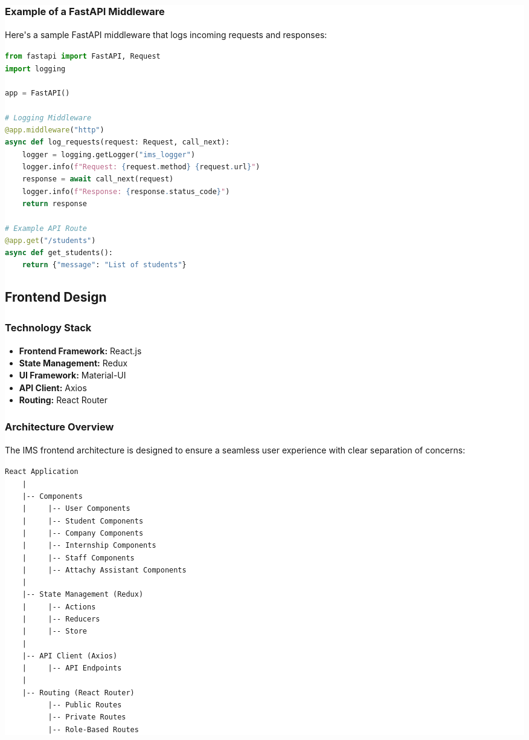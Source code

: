 ### Example of a FastAPI Middleware

Here's a sample FastAPI middleware that logs incoming requests and responses:

```python
from fastapi import FastAPI, Request
import logging

app = FastAPI()

# Logging Middleware
@app.middleware("http")
async def log_requests(request: Request, call_next):
    logger = logging.getLogger("ims_logger")
    logger.info(f"Request: {request.method} {request.url}")
    response = await call_next(request)
    logger.info(f"Response: {response.status_code}")
    return response

# Example API Route
@app.get("/students")
async def get_students():
    return {"message": "List of students"}
```

## Frontend Design

### Technology Stack

- **Frontend Framework:** React.js
- **State Management:** Redux
- **UI Framework:** Material-UI
- **API Client:** Axios
- **Routing:** React Router

### Architecture Overview

The IMS frontend architecture is designed to ensure a seamless user experience with clear separation of concerns:

```plaintext
React Application
    |
    |-- Components
    |     |-- User Components
    |     |-- Student Components
    |     |-- Company Components
    |     |-- Internship Components
    |     |-- Staff Components
    |     |-- Attachy Assistant Components
    |
    |-- State Management (Redux)
    |     |-- Actions
    |     |-- Reducers
    |     |-- Store
    |
    |-- API Client (Axios)
    |     |-- API Endpoints
    |
    |-- Routing (React Router)
          |-- Public Routes
          |-- Private Routes
          |-- Role-Based Routes
```
